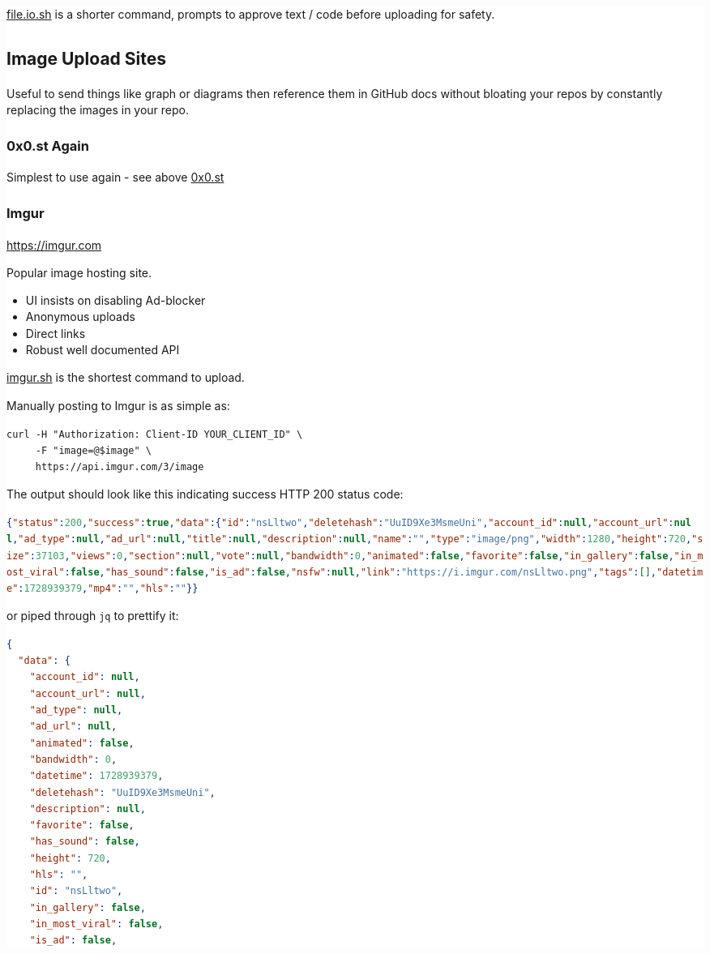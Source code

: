 [file.io.sh](https://github.com/HariSekhon/DevOps-Bash-tools/blob/master/bin/file.io.sh)
is a shorter command, prompts to approve text / code before uploading for safety.



## Image Upload Sites

Useful to send things like graph or diagrams then reference them in GitHub docs without bloating your repos by
constantly replacing the images in your repo.

### 0x0.st Again

Simplest to use again - see above [0x0.st](#0x0st)

### Imgur

<https://imgur.com>

Popular image hosting site.

- UI insists on disabling Ad-blocker
- Anonymous uploads
- Direct links
- Robust well documented API

[imgur.sh](https://github.com/HariSekhon/DevOps-Bash-tools/blob/master/bin/imgur.sh)
is the shortest command to upload.

Manually posting to Imgur is as simple as:

```shell
curl -H "Authorization: Client-ID YOUR_CLIENT_ID" \
     -F "image=@$image" \
     https://api.imgur.com/3/image
```

The output should look like this indicating success HTTP 200 status code:

```json
{"status":200,"success":true,"data":{"id":"nsLltwo","deletehash":"UuID9Xe3MsmeUni","account_id":null,"account_url":null,"ad_type":null,"ad_url":null,"title":null,"description":null,"name":"","type":"image/png","width":1280,"height":720,"size":37103,"views":0,"section":null,"vote":null,"bandwidth":0,"animated":false,"favorite":false,"in_gallery":false,"in_most_viral":false,"has_sound":false,"is_ad":false,"nsfw":null,"link":"https://i.imgur.com/nsLltwo.png","tags":[],"datetime":1728939379,"mp4":"","hls":""}}
```

or piped through `jq` to prettify it:

```json
{
  "data": {
    "account_id": null,
    "account_url": null,
    "ad_type": null,
    "ad_url": null,
    "animated": false,
    "bandwidth": 0,
    "datetime": 1728939379,
    "deletehash": "UuID9Xe3MsmeUni",
    "description": null,
    "favorite": false,
    "has_sound": false,
    "height": 720,
    "hls": "",
    "id": "nsLltwo",
    "in_gallery": false,
    "in_most_viral": false,
    "is_ad": false,
```